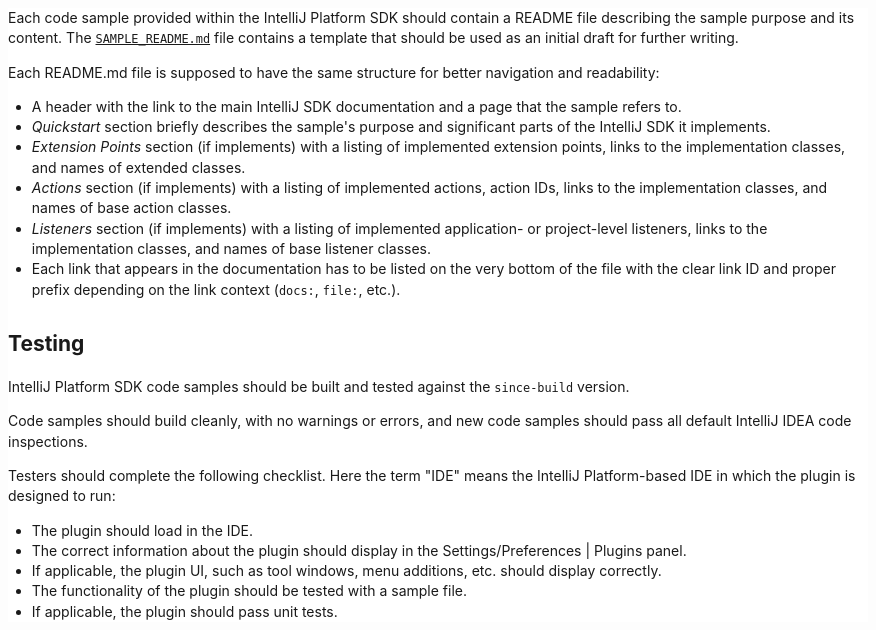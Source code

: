 Each code sample provided within the IntelliJ Platform SDK should contain a README file describing the sample purpose and its content.
The [`SAMPLE_README.md`](%gh-sdk-samples%/SAMPLE_README.md) file contains a template that should be used as an initial draft for further writing.

Each <path>README.md</path> file is supposed to have the same structure for better navigation and readability:
- A header with the link to the main IntelliJ SDK documentation and a page that the sample refers to.
- _Quickstart_ section briefly describes the sample's purpose and significant parts of the IntelliJ SDK it implements.
- _Extension Points_ section (if implements) with a listing of implemented extension points, links to the implementation classes, and names of extended classes.
- _Actions_ section (if implements) with a listing of implemented actions, action IDs, links to the implementation classes, and names of base action classes.
- _Listeners_ section (if implements) with a listing of implemented application- or project-level listeners, links to the implementation classes, and names of base listener classes.
- Each link that appears in the documentation has to be listed on the very bottom of the file with the clear link ID and proper prefix depending on the link context (`docs:`, `file:`, etc.).

## Testing

IntelliJ Platform SDK code samples should be built and tested against the `since-build` version.

Code samples should build cleanly, with no warnings or errors, and new code samples should pass all default IntelliJ IDEA code inspections.

Testers should complete the following checklist.
Here the term "IDE" means the IntelliJ Platform-based IDE in which the plugin is designed to run:
* The plugin should load in the IDE.
* The correct information about the plugin should display in the <menupath>Settings/Preferences | Plugins</menupath> panel.
* If applicable, the plugin UI, such as tool windows, menu additions, etc. should display correctly.
* The functionality of the plugin should be tested with a sample file.
* If applicable, the plugin should pass unit tests.
